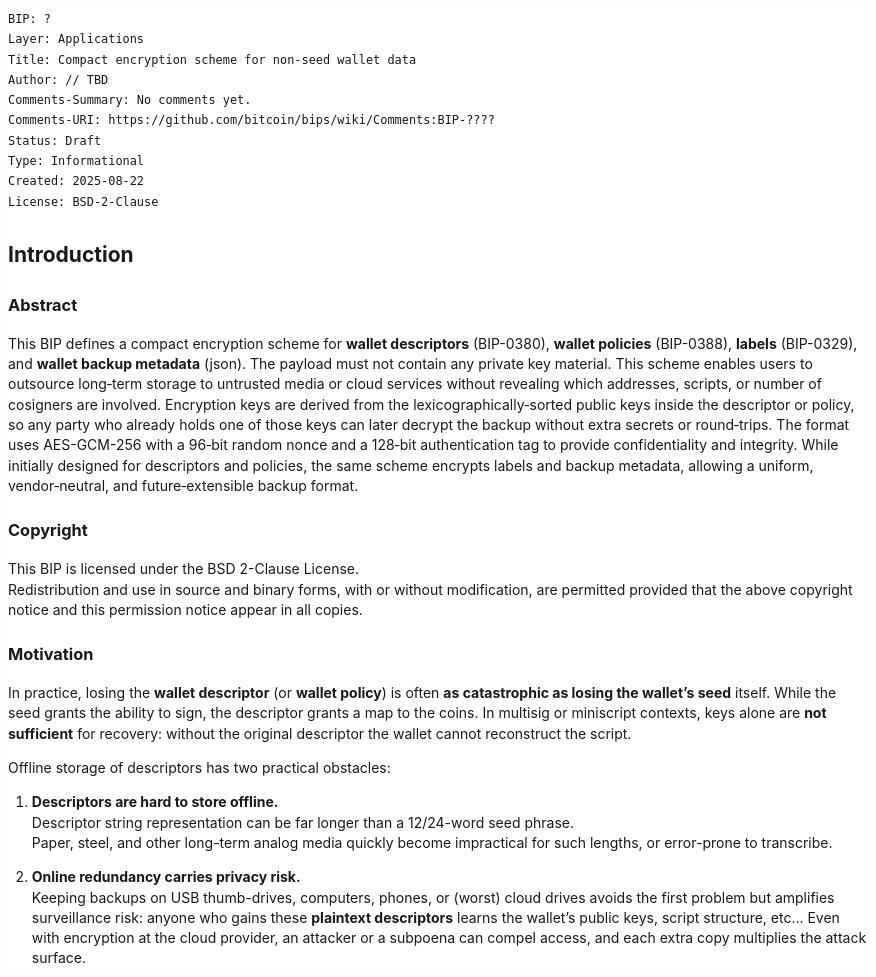 ```
BIP: ?  
Layer: Applications  
Title: Compact encryption scheme for non-seed wallet data  
Author: // TBD  
Comments-Summary: No comments yet.  
Comments-URI: https://github.com/bitcoin/bips/wiki/Comments:BIP-????  
Status: Draft  
Type: Informational  
Created: 2025-08-22  
License: BSD-2-Clause  
```

## Introduction

### Abstract

This BIP defines a compact encryption scheme for **wallet descriptors** (BIP-0380),
**wallet policies** (BIP-0388), **labels** (BIP-0329), and
**wallet backup metadata** (json). The payload must not contain any private key material.
This scheme enables users to outsource long‑term storage to untrusted media or cloud
services without revealing which addresses, scripts, or number of cosigners are involved.
Encryption keys are derived from the lexicographically‑sorted public keys inside the
descriptor or policy, so any party who already holds one of those keys can later decrypt
the backup without extra secrets or round‑trips. The format uses AES-GCM-256 with a 96‑bit
random nonce and a 128‑bit authentication tag to provide confidentiality and integrity.
While initially designed for descriptors and policies, the same scheme encrypts labels
and backup metadata, allowing a uniform, vendor‑neutral, and future‑extensible backup format.

### Copyright

This BIP is licensed under the BSD 2-Clause License.  
Redistribution and use in source and binary forms, with or without modification, are
permitted provided that the above copyright notice and this permission notice appear
in all copies.

### Motivation

In practice, losing the **wallet descriptor** (or **wallet policy**) is often **as
catastrophic as losing the wallet’s seed** itself.  While the seed grants the
ability to sign, the descriptor grants a map to the coins.  In multisig or
miniscript contexts, keys alone are **not sufficient** for recovery: without the
original descriptor the wallet cannot reconstruct the script.

Offline storage of descriptors has two practical obstacles:

1. **Descriptors are hard to store offline.**  
   Descriptor string representation can be far longer than a 12/24-word seed phrase.  
Paper, steel, and other long-term analog media quickly become impractical for such
lengths, or error-prone to transcribe.

2. **Online redundancy carries privacy risk.**  
   Keeping backups on USB thumb-drives, computers, phones, or (worst) cloud drives
avoids the first problem but amplifies surveillance risk: anyone who gains these
**plaintext descriptors** learns the wallet’s public keys, script structure,
etc...  Even with encryption at the cloud provider, an attacker or a subpoena can
compel access, and each extra copy multiplies the attack surface.
